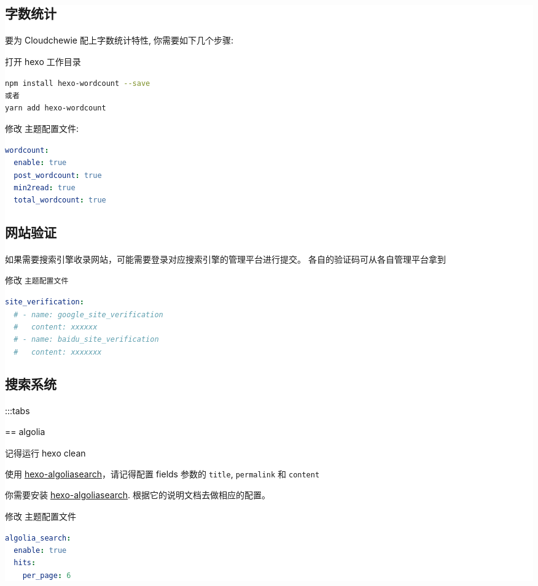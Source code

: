 ## 字数统计

要为 Cloudchewie 配上字数统计特性, 你需要如下几个步骤:

打开 hexo 工作目录

```bash
npm install hexo-wordcount --save
或者
yarn add hexo-wordcount
```

修改 主题配置文件:

```yml
wordcount:
  enable: true
  post_wordcount: true
  min2read: true
  total_wordcount: true
```

## 网站验证

如果需要搜索引擎收录网站，可能需要登录对应搜索引擎的管理平台进行提交。
各自的验证码可从各自管理平台拿到

修改 `主题配置文件`

```yml
site_verification:
  # - name: google_site_verification
  #   content: xxxxxx
  # - name: baidu_site_verification
  #   content: xxxxxxx
```


## 搜索系统

:::tabs

== algolia

记得运行 hexo clean

使用 [hexo-algoliasearch](https://github.com/LouisBarranqueiro/hexo-algoliasearch)，请记得配置 fields 参数的 `title`, `permalink` 和 `content`

你需要安装 [hexo-algoliasearch](https://github.com/LouisBarranqueiro/hexo-algoliasearch). 根据它的说明文档去做相应的配置。

修改 主题配置文件

```yaml
algolia_search:
  enable: true
  hits:
    per_page: 6
```
